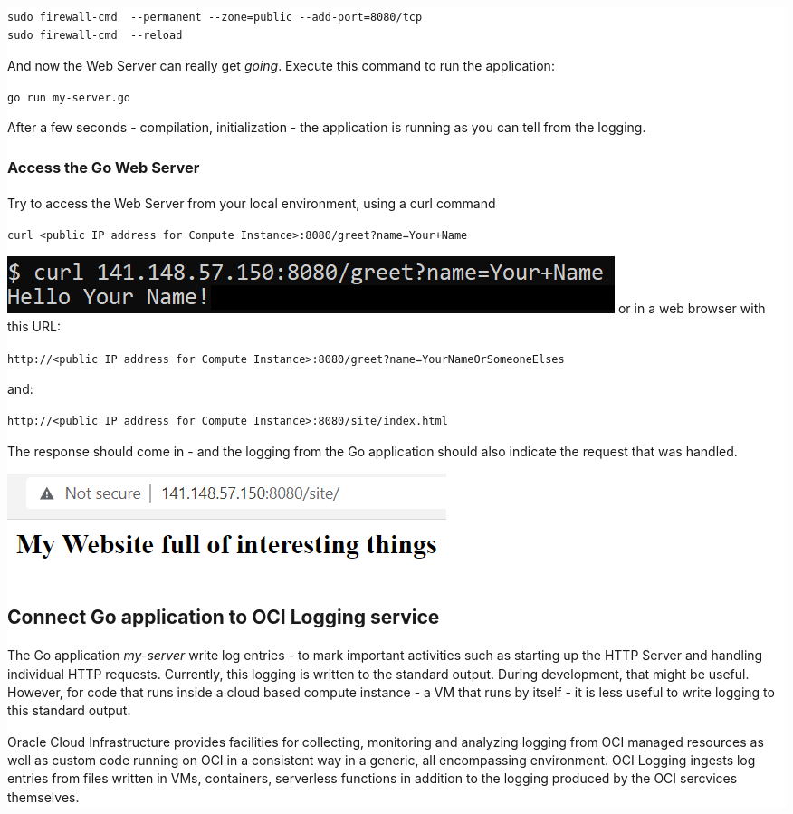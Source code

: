 ```
sudo firewall-cmd  --permanent --zone=public --add-port=8080/tcp
sudo firewall-cmd  --reload
```

And now the Web Server can really get *going*. Execute this command to run the application:

```
go run my-server.go
```
After a few seconds - compilation, initialization - the application is running as you can tell from the logging.

### Access the Go Web Server

Try to access the Web Server from your local environment, using a curl command 

```
curl <public IP address for Compute Instance>:8080/greet?name=Your+Name
```
![](assets/way-to-go-on-oci-1-go-webserver-response-on-commandline.png)
or in a web browser with this URL:
```
http://<public IP address for Compute Instance>:8080/greet?name=YourNameOrSomeoneElses
```
and:
```
http://<public IP address for Compute Instance>:8080/site/index.html
```
The response should come in - and the logging from the Go application should also indicate the request that was handled. 

![](assets/way-to-go-on-oci-1-go-webserver-response-in-browser.png)



## Connect Go application to OCI Logging service

The Go application *my-server* write log entries - to mark important activities such as starting up the HTTP Server and handling individual HTTP requests. Currently, this logging is written to the standard output. During development, that might be useful. However, for code that runs inside a cloud based compute instance - a VM that runs by itself - it is less useful to write logging to this standard output. 

Oracle Cloud Infrastructure provides facilities for collecting, monitoring and analyzing logging from OCI managed resources as well as custom code running on OCI in a consistent way in a generic, all encompassing environment. OCI Logging ingests log entries from files written in VMs, containers, serverless functions in addition to the logging produced by the OCI sercvices themselves. 
